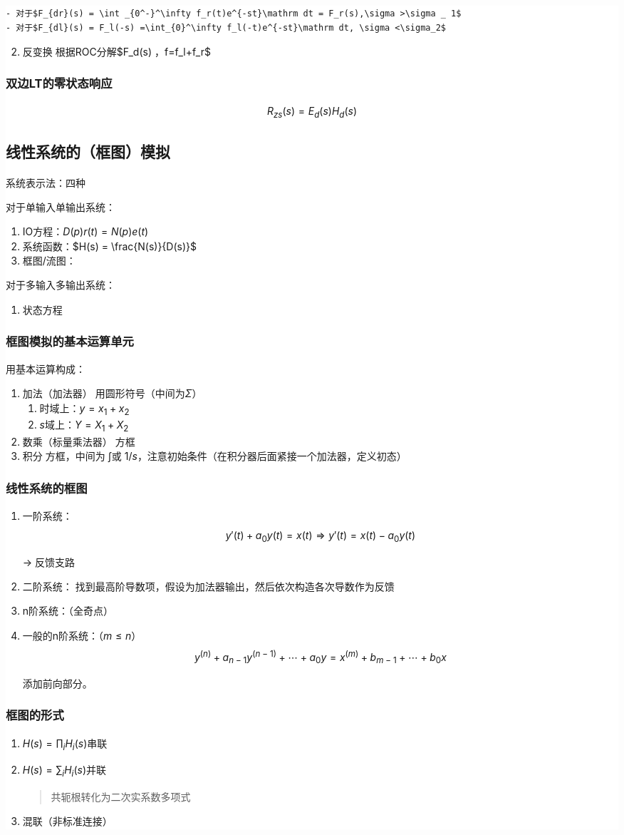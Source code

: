 	- 对于$F_{dr}(s) = \int _{0^-}^\infty f_r(t)e^{-st}\mathrm dt = F_r(s),\sigma >\sigma _ 1$
	- 对于$F_{dl}(s) = F_l(-s) =\int_{0}^\infty f_l(-t)e^{-st}\mathrm dt, \sigma <\sigma_2$
2. 反变换
	根据ROC分解$F_d(s) $，$f=f_l+f_r$

### 双边LT的零状态响应

$$
R_{zs}(s) = E_d(s) H_d(s)
$$


## 线性系统的（框图）模拟

系统表示法：四种

对于单输入单输出系统：

1. IO方程：$D(p)r(t) = N(p) e(t)$
2. 系统函数：$H(s) = \frac{N(s)}{D(s)}$
3. 框图/流图：

对于多输入多输出系统：

1. 状态方程

### 框图模拟的基本运算单元

用基本运算构成：

1. 加法（加法器）
	用圆形符号（中间为$\Sigma$）
	1. 时域上：$y = x_1+x_2$
	2. $s$域上：$Y= X_1 + X_2$
2. 数乘（标量乘法器）
	方框
3. 积分
	方框，中间为 $\int$或 $1/s$，注意初始条件（在积分器后面紧接一个加法器，定义初态）

### 线性系统的框图

1. 一阶系统：
	$$
	y'(t) + a_0 y(t) = x(t) \Rightarrow y'(t) = x(t) - a_0 y(t)
	$$
	
	→ 反馈支路
2. 二阶系统：
	找到最高阶导数项，假设为加法器输出，然后依次构造各次导数作为反馈
3. n阶系统：（全奇点）
4. 一般的n阶系统：（$m\le n$）
	$$
	y^{(n)} + a_{n-1}y ^{(n-1)} + \cdots + a_0 y = x^{(m)} + b_{m-1} + \cdots + b_0 x
	$$
	
	添加前向部分。

### 框图的形式

1. $H(s) = \prod_i H_i(s)$串联
2. $H(s) = \sum_i H_i(s)$并联
	> 共轭根转化为二次实系数多项式
	
3. 混联（非标准连接）



